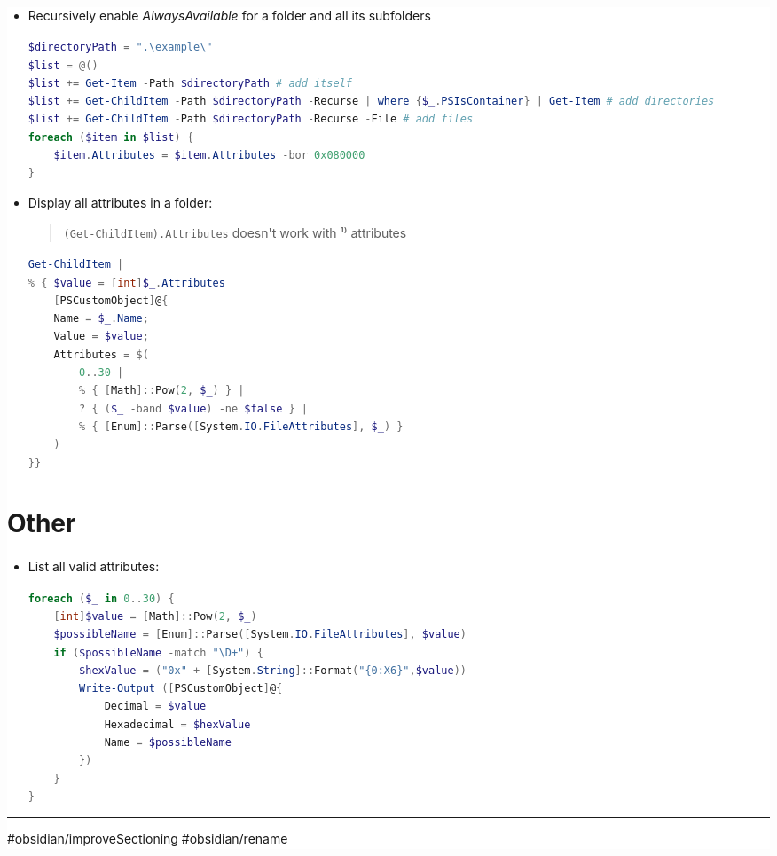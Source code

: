 - Recursively enable _AlwaysAvailable_ for a folder and all its subfolders
    ```powershell
    $directoryPath = ".\example\"
    $list = @()
    $list += Get-Item -Path $directoryPath # add itself
    $list += Get-ChildItem -Path $directoryPath -Recurse | where {$_.PSIsContainer} | Get-Item # add directories
    $list += Get-ChildItem -Path $directoryPath -Recurse -File # add files
    foreach ($item in $list) {
        $item.Attributes = $item.Attributes -bor 0x080000
    }
    ```

- Display all attributes in a folder:
  
    > `(Get-ChildItem).Attributes` doesn't work with ¹⁾ attributes


    ```powershell
    Get-ChildItem | 
    % { $value = [int]$_.Attributes
        [PSCustomObject]@{
        Name = $_.Name;
        Value = $value;
        Attributes = $(
            0..30 | 
            % { [Math]::Pow(2, $_) } |
            ? { ($_ -band $value) -ne $false } | 
            % { [Enum]::Parse([System.IO.FileAttributes], $_) }
        )
    }}
    ```

# Other

- List all valid attributes:
    ```powershell
    foreach ($_ in 0..30) {
        [int]$value = [Math]::Pow(2, $_)
        $possibleName = [Enum]::Parse([System.IO.FileAttributes], $value)
        if ($possibleName -match "\D+") {
            $hexValue = ("0x" + [System.String]::Format("{0:X6}",$value))
            Write-Output ([PSCustomObject]@{ 
                Decimal = $value
                Hexadecimal = $hexValue
                Name = $possibleName
            })
        }
    }
    ```


---
#obsidian/improveSectioning #obsidian/rename
